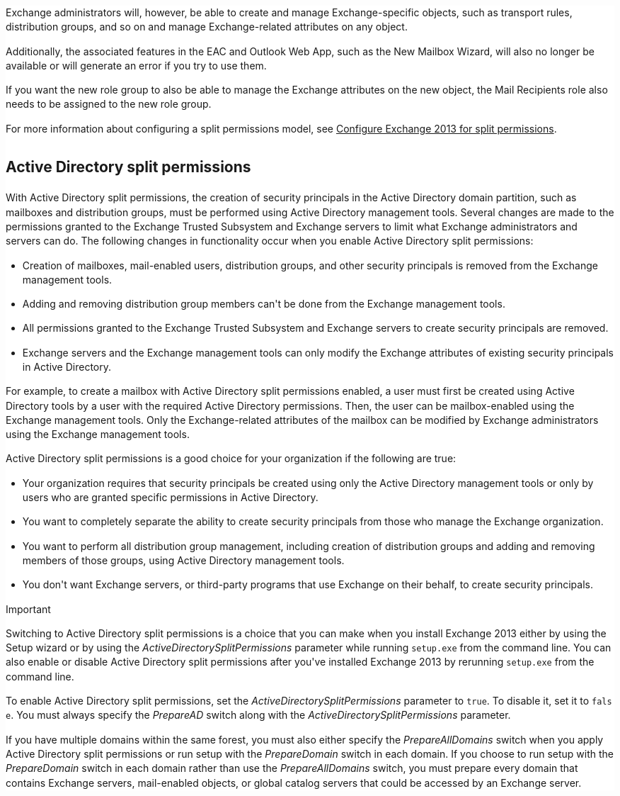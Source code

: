 Exchange administrators will, however, be able to create and manage Exchange-specific objects, such as transport rules, distribution groups, and so on and manage Exchange-related attributes on any object.

Additionally, the associated features in the EAC and Outlook Web App, such as the New Mailbox Wizard, will also no longer be available or will generate an error if you try to use them.

If you want the new role group to also be able to manage the Exchange attributes on the new object, the Mail Recipients role also needs to be assigned to the new role group.

For more information about configuring a split permissions model, see [Configure Exchange 2013 for split permissions](configure-exchange-2013-for-split-permissions-exchange-2013-help.md).

## Active Directory split permissions

With Active Directory split permissions, the creation of security principals in the Active Directory domain partition, such as mailboxes and distribution groups, must be performed using Active Directory management tools. Several changes are made to the permissions granted to the Exchange Trusted Subsystem and Exchange servers to limit what Exchange administrators and servers can do. The following changes in functionality occur when you enable Active Directory split permissions:

- Creation of mailboxes, mail-enabled users, distribution groups, and other security principals is removed from the Exchange management tools.

- Adding and removing distribution group members can't be done from the Exchange management tools.

- All permissions granted to the Exchange Trusted Subsystem and Exchange servers to create security principals are removed.

- Exchange servers and the Exchange management tools can only modify the Exchange attributes of existing security principals in Active Directory.

For example, to create a mailbox with Active Directory split permissions enabled, a user must first be created using Active Directory tools by a user with the required Active Directory permissions. Then, the user can be mailbox-enabled using the Exchange management tools. Only the Exchange-related attributes of the mailbox can be modified by Exchange administrators using the Exchange management tools.

Active Directory split permissions is a good choice for your organization if the following are true:

- Your organization requires that security principals be created using only the Active Directory management tools or only by users who are granted specific permissions in Active Directory.

- You want to completely separate the ability to create security principals from those who manage the Exchange organization.

- You want to perform all distribution group management, including creation of distribution groups and adding and removing members of those groups, using Active Directory management tools.

- You don't want Exchange servers, or third-party programs that use Exchange on their behalf, to create security principals.

> [!IMPORTANT]
> Switching to Active Directory split permissions is a choice that you can make when you install Exchange 2013 either by using the Setup wizard or by using the _ActiveDirectorySplitPermissions_ parameter while running `setup.exe` from the command line. You can also enable or disable Active Directory split permissions after you've installed Exchange 2013 by rerunning `setup.exe` from the command line.
>
> To enable Active Directory split permissions, set the _ActiveDirectorySplitPermissions_ parameter to `true`. To disable it, set it to `false`. You must always specify the _PrepareAD_ switch along with the _ActiveDirectorySplitPermissions_ parameter.
>
> If you have multiple domains within the same forest, you must also either specify the _PrepareAllDomains_ switch when you apply Active Directory split permissions or run setup with the _PrepareDomain_ switch in each domain. If you choose to run setup with the _PrepareDomain_ switch in each domain rather than use the _PrepareAllDomains_ switch, you must prepare every domain that contains Exchange servers, mail-enabled objects, or global catalog servers that could be accessed by an Exchange server.